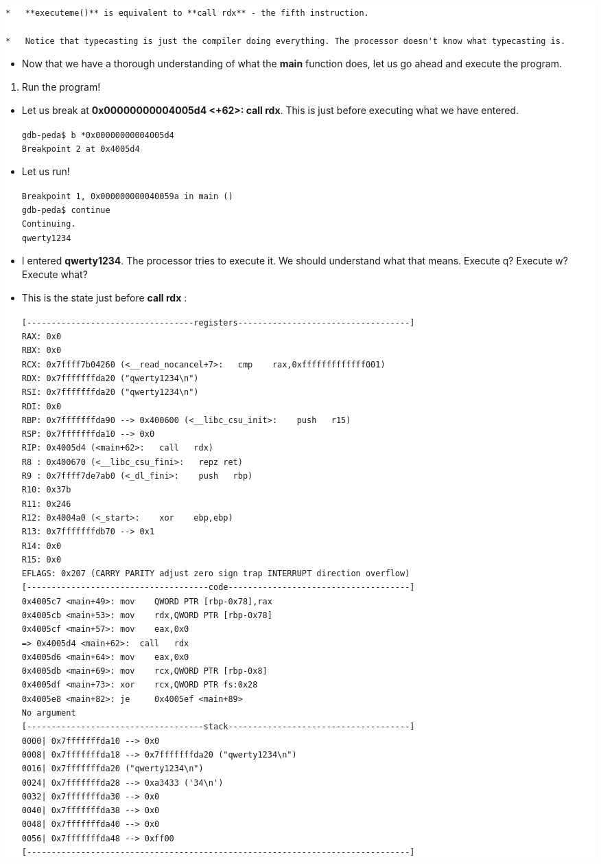     *   **executeme()** is equivalent to **call rdx** - the fifth instruction.
    
    *   Notice that typecasting is just the compiler doing everything. The processor doesn't know what typecasting is.

*   Now that we have a thorough understanding of what the **main** function does, let us go ahead and execute the program.

1.  Run the program!

*   Let us break at **0x00000000004005d4 <+62>: call rdx**. This is just before executing what we have entered.
    
        gdb-peda$ b *0x00000000004005d4
        Breakpoint 2 at 0x4005d4
        

*   Let us run!
    
        Breakpoint 1, 0x000000000040059a in main ()
        gdb-peda$ continue
        Continuing.
        qwerty1234
        

*   I entered **qwerty1234**. The processor tries to execute it. We should understand what that means. Execute q? Execute w? Execute what?

*   This is the state just before **call rdx** :
    
        [----------------------------------registers-----------------------------------]
        RAX: 0x0 
        RBX: 0x0 
        RCX: 0x7ffff7b04260 (<__read_nocancel+7>:   cmp    rax,0xfffffffffffff001)
        RDX: 0x7fffffffda20 ("qwerty1234\n")
        RSI: 0x7fffffffda20 ("qwerty1234\n")
        RDI: 0x0 
        RBP: 0x7fffffffda90 --> 0x400600 (<__libc_csu_init>:    push   r15)
        RSP: 0x7fffffffda10 --> 0x0 
        RIP: 0x4005d4 (<main+62>:   call   rdx)
        R8 : 0x400670 (<__libc_csu_fini>:   repz ret)
        R9 : 0x7ffff7de7ab0 (<_dl_fini>:    push   rbp)
        R10: 0x37b 
        R11: 0x246 
        R12: 0x4004a0 (<_start>:    xor    ebp,ebp)
        R13: 0x7fffffffdb70 --> 0x1 
        R14: 0x0 
        R15: 0x0
        EFLAGS: 0x207 (CARRY PARITY adjust zero sign trap INTERRUPT direction overflow)
        [-------------------------------------code-------------------------------------]
        0x4005c7 <main+49>: mov    QWORD PTR [rbp-0x78],rax
        0x4005cb <main+53>: mov    rdx,QWORD PTR [rbp-0x78]
        0x4005cf <main+57>: mov    eax,0x0
        => 0x4005d4 <main+62>:  call   rdx
        0x4005d6 <main+64>: mov    eax,0x0
        0x4005db <main+69>: mov    rcx,QWORD PTR [rbp-0x8]
        0x4005df <main+73>: xor    rcx,QWORD PTR fs:0x28
        0x4005e8 <main+82>: je     0x4005ef <main+89>
        No argument
        [------------------------------------stack-------------------------------------]
        0000| 0x7fffffffda10 --> 0x0 
        0008| 0x7fffffffda18 --> 0x7fffffffda20 ("qwerty1234\n")
        0016| 0x7fffffffda20 ("qwerty1234\n")
        0024| 0x7fffffffda28 --> 0xa3433 ('34\n')
        0032| 0x7fffffffda30 --> 0x0 
        0040| 0x7fffffffda38 --> 0x0 
        0048| 0x7fffffffda40 --> 0x0 
        0056| 0x7fffffffda48 --> 0xff00 
        [------------------------------------------------------------------------------]